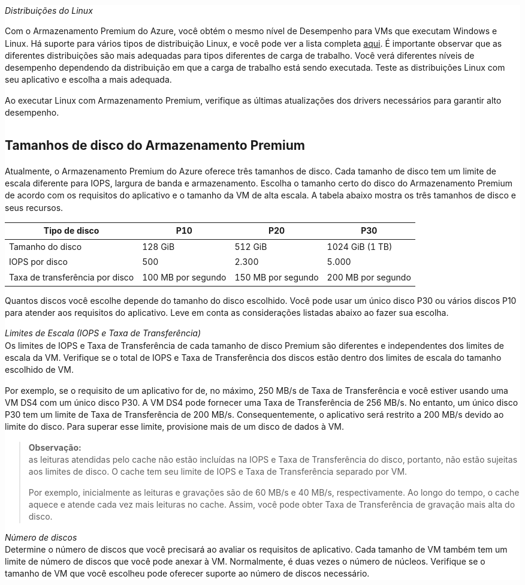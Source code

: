 *Distribuições do Linux*  

Com o Armazenamento Premium do Azure, você obtém o mesmo nível de Desempenho para VMs que executam Windows e Linux. Há suporte para vários tipos de distribuição Linux, e você pode ver a lista completa [aqui](../virtual-machines/virtual-machines-linux-endorsed-distros.md). É importante observar que as diferentes distribuições são mais adequadas para tipos diferentes de carga de trabalho. Você verá diferentes níveis de desempenho dependendo da distribuição em que a carga de trabalho está sendo executada. Teste as distribuições Linux com seu aplicativo e escolha a mais adequada.

Ao executar Linux com Armazenamento Premium, verifique as últimas atualizações dos drivers necessários para garantir alto desempenho.

## <a name="premium-storage-disk-sizes"></a>Tamanhos de disco do Armazenamento Premium
Atualmente, o Armazenamento Premium do Azure oferece três tamanhos de disco. Cada tamanho de disco tem um limite de escala diferente para IOPS, largura de banda e armazenamento. Escolha o tamanho certo do disco do Armazenamento Premium de acordo com os requisitos do aplicativo e o tamanho da VM de alta escala. A tabela abaixo mostra os três tamanhos de disco e seus recursos.

| **Tipo de disco** | **P10** | **P20** | **P30** |
| --- | --- | --- | --- |
| Tamanho do disco |128 GiB |512 GiB |1024 GiB (1 TB) |
| IOPS por disco |500 |2.300 |5.000 |
| Taxa de transferência por disco |100 MB por segundo |150 MB por segundo |200 MB por segundo |

Quantos discos você escolhe depende do tamanho do disco escolhido. Você pode usar um único disco P30 ou vários discos P10 para atender aos requisitos do aplicativo. Leve em conta as considerações listadas abaixo ao fazer sua escolha.

*Limites de Escala (IOPS e Taxa de Transferência)*  
 Os limites de IOPS e Taxa de Transferência de cada tamanho de disco Premium são diferentes e independentes dos limites de escala da VM. Verifique se o total de IOPS e Taxa de Transferência dos discos estão dentro dos limites de escala do tamanho escolhido de VM.

Por exemplo, se o requisito de um aplicativo for de, no máximo, 250 MB/s de Taxa de Transferência e você estiver usando uma VM DS4 com um único disco P30. A VM DS4 pode fornecer uma Taxa de Transferência de 256 MB/s. No entanto, um único disco P30 tem um limite de Taxa de Transferência de 200 MB/s. Consequentemente, o aplicativo será restrito a 200 MB/s devido ao limite do disco. Para superar esse limite, provisione mais de um disco de dados à VM.

> **Observação:**  
> as leituras atendidas pelo cache não estão incluídas na IOPS e Taxa de Transferência do disco, portanto, não estão sujeitas aos limites de disco. O cache tem seu limite de IOPS e Taxa de Transferência separado por VM.
> 
> Por exemplo, inicialmente as leituras e gravações são de 60 MB/s e 40 MB/s, respectivamente. Ao longo do tempo, o cache aquece e atende cada vez mais leituras no cache. Assim, você pode obter Taxa de Transferência de gravação mais alta do disco.
> 
> 

*Número de discos*  
 Determine o número de discos que você precisará ao avaliar os requisitos de aplicativo. Cada tamanho de VM também tem um limite de número de discos que você pode anexar à VM. Normalmente, é duas vezes o número de núcleos. Verifique se o tamanho de VM que você escolheu pode oferecer suporte ao número de discos necessário.
